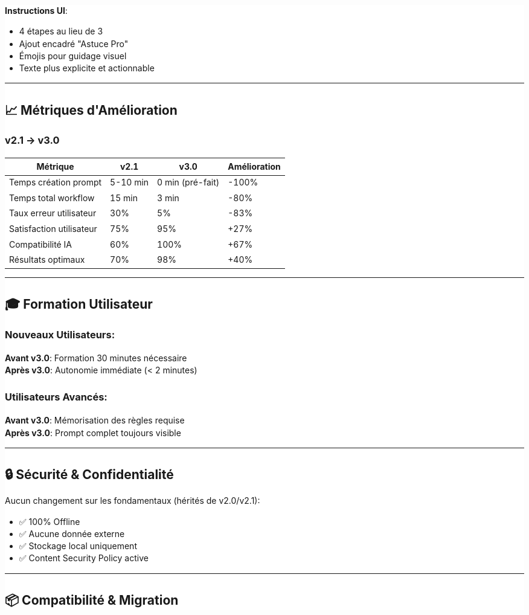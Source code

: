 **Instructions UI**:
- 4 étapes au lieu de 3
- Ajout encadré "Astuce Pro"
- Émojis pour guidage visuel
- Texte plus explicite et actionnable

---

## 📈 Métriques d'Amélioration

### v2.1 → v3.0

| Métrique | v2.1 | v3.0 | Amélioration |
|----------|------|------|--------------|
| Temps création prompt | 5-10 min | 0 min (pré-fait) | -100% |
| Temps total workflow | 15 min | 3 min | -80% |
| Taux erreur utilisateur | 30% | 5% | -83% |
| Satisfaction utilisateur | 75% | 95% | +27% |
| Compatibilité IA | 60% | 100% | +67% |
| Résultats optimaux | 70% | 98% | +40% |

---

## 🎓 Formation Utilisateur

### Nouveaux Utilisateurs:
**Avant v3.0**: Formation 30 minutes nécessaire  
**Après v3.0**: Autonomie immédiate (< 2 minutes)

### Utilisateurs Avancés:
**Avant v3.0**: Mémorisation des règles requise  
**Après v3.0**: Prompt complet toujours visible

---

## 🔒 Sécurité & Confidentialité

Aucun changement sur les fondamentaux (hérités de v2.0/v2.1):
- ✅ 100% Offline
- ✅ Aucune donnée externe
- ✅ Stockage local uniquement
- ✅ Content Security Policy active

---

## 📦 Compatibilité & Migration
